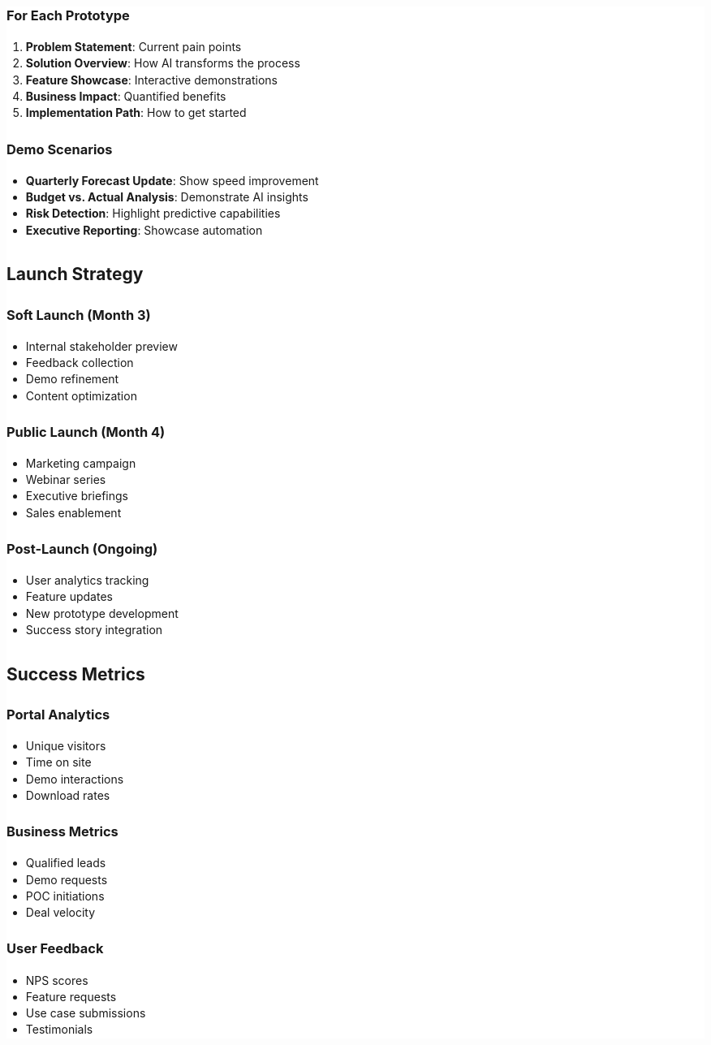 ### For Each Prototype
1. **Problem Statement**: Current pain points
2. **Solution Overview**: How AI transforms the process
3. **Feature Showcase**: Interactive demonstrations
4. **Business Impact**: Quantified benefits
5. **Implementation Path**: How to get started

### Demo Scenarios
- **Quarterly Forecast Update**: Show speed improvement
- **Budget vs. Actual Analysis**: Demonstrate AI insights
- **Risk Detection**: Highlight predictive capabilities
- **Executive Reporting**: Showcase automation

## Launch Strategy

### Soft Launch (Month 3)
- Internal stakeholder preview
- Feedback collection
- Demo refinement
- Content optimization

### Public Launch (Month 4)
- Marketing campaign
- Webinar series
- Executive briefings
- Sales enablement

### Post-Launch (Ongoing)
- User analytics tracking
- Feature updates
- New prototype development
- Success story integration

## Success Metrics

### Portal Analytics
- Unique visitors
- Time on site
- Demo interactions
- Download rates

### Business Metrics
- Qualified leads
- Demo requests
- POC initiations
- Deal velocity

### User Feedback
- NPS scores
- Feature requests
- Use case submissions
- Testimonials
